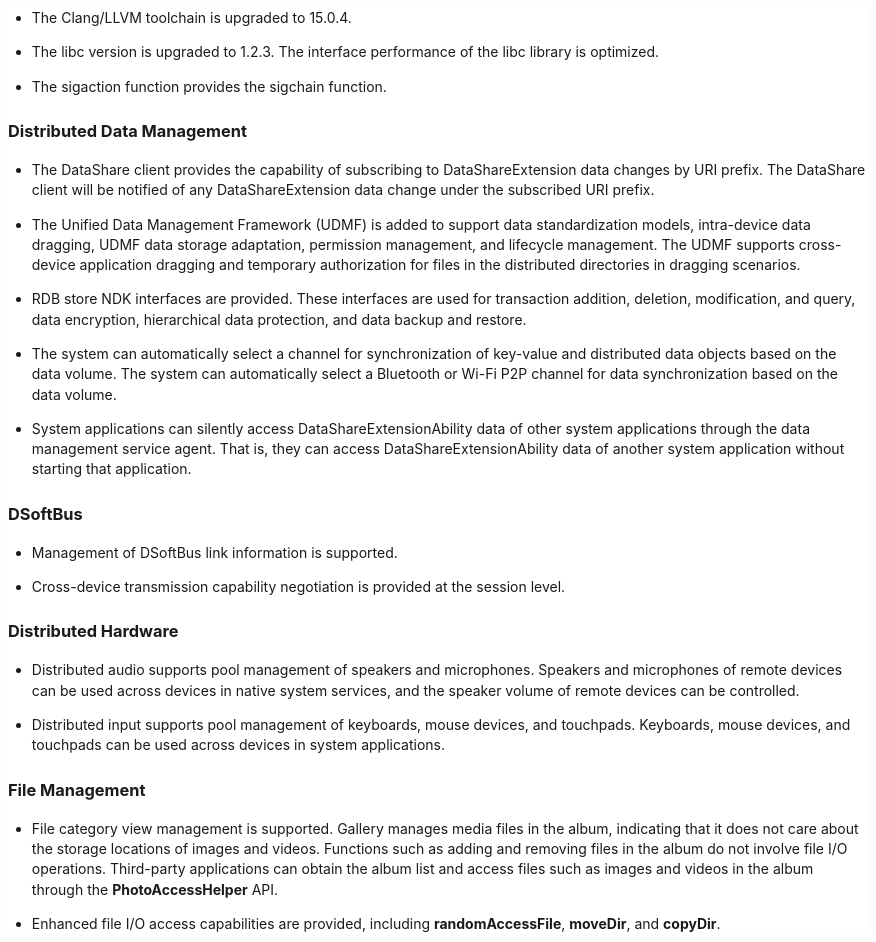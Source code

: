 - The Clang/LLVM toolchain is upgraded to 15.0.4.

- The libc version is upgraded to 1.2.3. The interface performance of the libc library is optimized.

- The sigaction function provides the sigchain function.


### Distributed Data Management

- The DataShare client provides the capability of subscribing to DataShareExtension data changes by URI prefix. The DataShare client will be notified of any DataShareExtension data change under the subscribed URI prefix.

- The Unified Data Management Framework (UDMF) is added to support data standardization models, intra-device data dragging, UDMF data storage adaptation, permission management, and lifecycle management. The UDMF supports cross-device application dragging and temporary authorization for files in the distributed directories in dragging scenarios.

- RDB store NDK interfaces are provided. These interfaces are used for transaction addition, deletion, modification, and query, data encryption, hierarchical data protection, and data backup and restore.

- The system can automatically select a channel for synchronization of key-value and distributed data objects based on the data volume. The system can automatically select a Bluetooth or Wi-Fi P2P channel for data synchronization based on the data volume.

- System applications can silently access DataShareExtensionAbility data of other system applications through the data management service agent. That is, they can access DataShareExtensionAbility data of another system application without starting that application.


### DSoftBus

- Management of DSoftBus link information is supported.

- Cross-device transmission capability negotiation is provided at the session level.


### Distributed Hardware

- Distributed audio supports pool management of speakers and microphones. Speakers and microphones of remote devices can be used across devices in native system services, and the speaker volume of remote devices can be controlled.

- Distributed input supports pool management of keyboards, mouse devices, and touchpads. Keyboards, mouse devices, and touchpads can be used across devices in system applications.


### File Management

- File category view management is supported. Gallery manages media files in the album, indicating that it does not care about the storage locations of images and videos. Functions such as adding and removing files in the album do not involve file I/O operations. Third-party applications can obtain the album list and access files such as images and videos in the album through the **PhotoAccessHelper** API.

- Enhanced file I/O access capabilities are provided, including **randomAccessFile**, **moveDir**, and **copyDir**.
